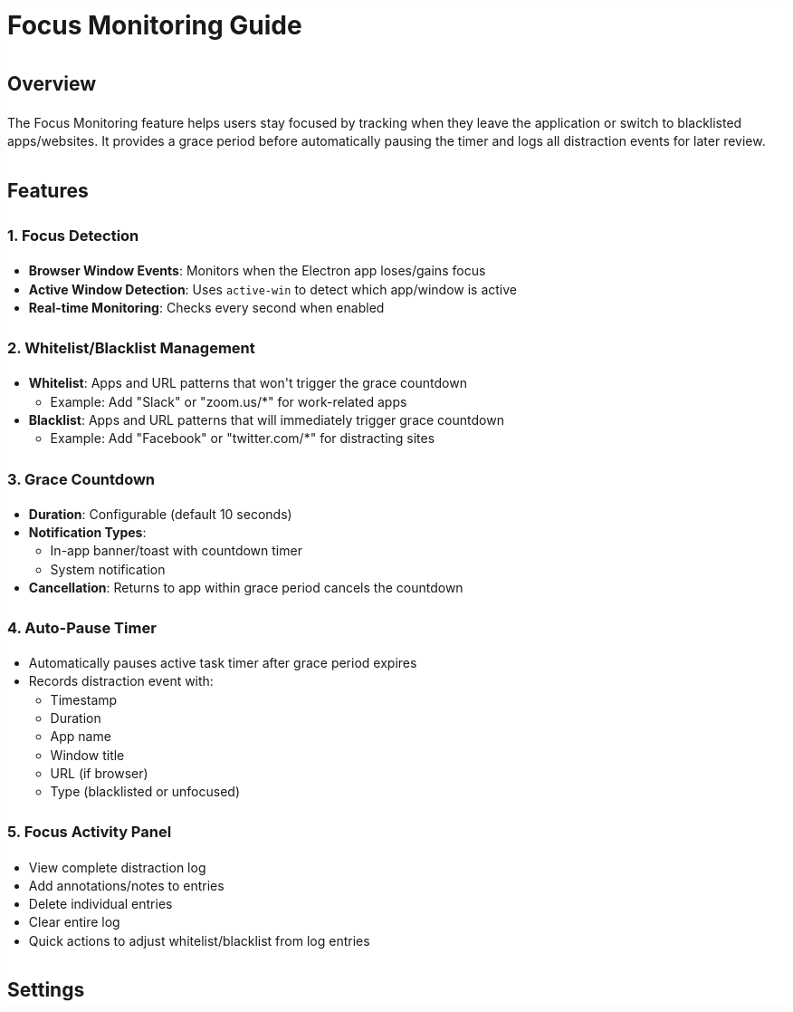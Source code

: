 # Focus Monitoring Guide

## Overview

The Focus Monitoring feature helps users stay focused by tracking when they leave the application or switch to blacklisted apps/websites. It provides a grace period before automatically pausing the timer and logs all distraction events for later review.

## Features

### 1. Focus Detection
- **Browser Window Events**: Monitors when the Electron app loses/gains focus
- **Active Window Detection**: Uses `active-win` to detect which app/window is active
- **Real-time Monitoring**: Checks every second when enabled

### 2. Whitelist/Blacklist Management
- **Whitelist**: Apps and URL patterns that won't trigger the grace countdown
  - Example: Add "Slack" or "zoom.us/*" for work-related apps
- **Blacklist**: Apps and URL patterns that will immediately trigger grace countdown
  - Example: Add "Facebook" or "twitter.com/*" for distracting sites

### 3. Grace Countdown
- **Duration**: Configurable (default 10 seconds)
- **Notification Types**:
  - In-app banner/toast with countdown timer
  - System notification
- **Cancellation**: Returns to app within grace period cancels the countdown

### 4. Auto-Pause Timer
- Automatically pauses active task timer after grace period expires
- Records distraction event with:
  - Timestamp
  - Duration
  - App name
  - Window title
  - URL (if browser)
  - Type (blacklisted or unfocused)

### 5. Focus Activity Panel
- View complete distraction log
- Add annotations/notes to entries
- Delete individual entries
- Clear entire log
- Quick actions to adjust whitelist/blacklist from log entries

## Settings
